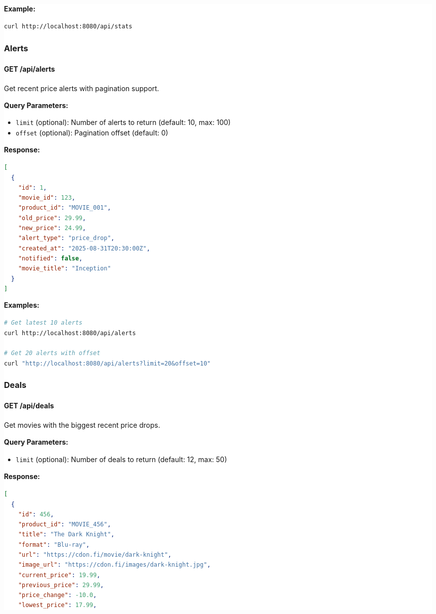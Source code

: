 **Example:**

```bash
curl http://localhost:8080/api/stats
```

### Alerts

#### GET /api/alerts

Get recent price alerts with pagination support.

**Query Parameters:**

- `limit` (optional): Number of alerts to return (default: 10, max: 100)
- `offset` (optional): Pagination offset (default: 0)

**Response:**

```json
[
  {
    "id": 1,
    "movie_id": 123,
    "product_id": "MOVIE_001",
    "old_price": 29.99,
    "new_price": 24.99,
    "alert_type": "price_drop",
    "created_at": "2025-08-31T20:30:00Z",
    "notified": false,
    "movie_title": "Inception"
  }
]
```

**Examples:**

```bash
# Get latest 10 alerts
curl http://localhost:8080/api/alerts

# Get 20 alerts with offset
curl "http://localhost:8080/api/alerts?limit=20&offset=10"
```

### Deals

#### GET /api/deals

Get movies with the biggest recent price drops.

**Query Parameters:**

- `limit` (optional): Number of deals to return (default: 12, max: 50)

**Response:**

```json
[
  {
    "id": 456,
    "product_id": "MOVIE_456",
    "title": "The Dark Knight",
    "format": "Blu-ray",
    "url": "https://cdon.fi/movie/dark-knight",
    "image_url": "https://cdon.fi/images/dark-knight.jpg",
    "current_price": 19.99,
    "previous_price": 29.99,
    "price_change": -10.0,
    "lowest_price": 17.99,
```